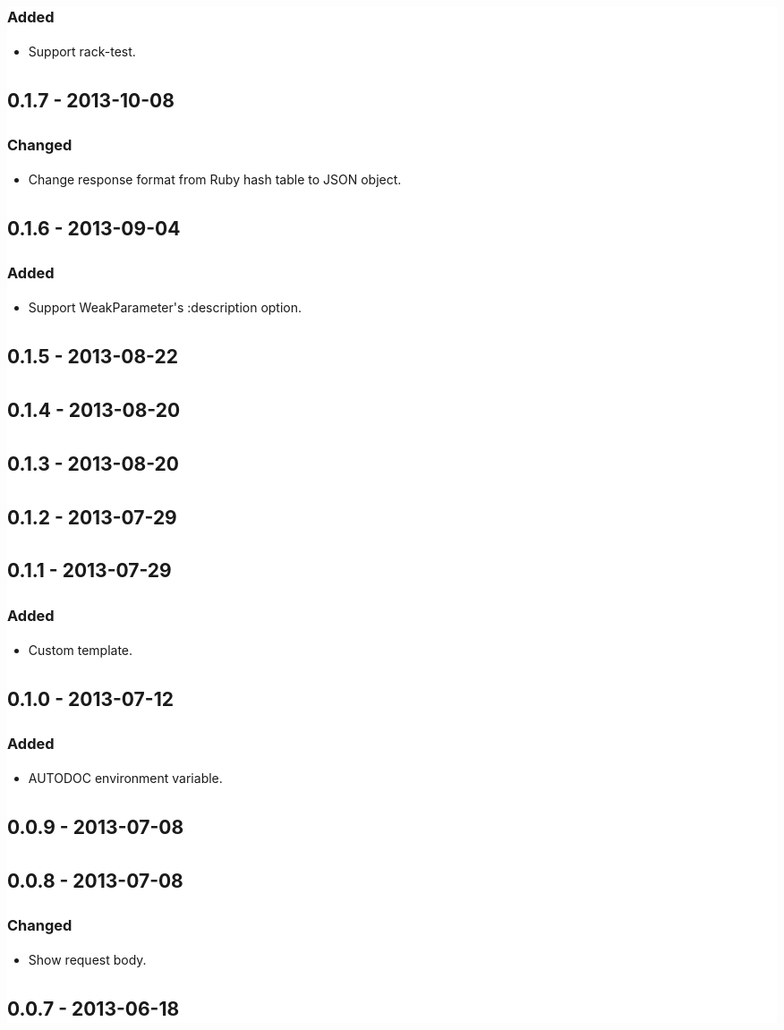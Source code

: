 ### Added

- Support rack-test.

## 0.1.7 - 2013-10-08

### Changed

- Change response format from Ruby hash table to JSON object.

## 0.1.6 - 2013-09-04

### Added

- Support WeakParameter's :description option.

## 0.1.5 - 2013-08-22

## 0.1.4 - 2013-08-20

## 0.1.3 - 2013-08-20

## 0.1.2 - 2013-07-29

## 0.1.1 - 2013-07-29

### Added

- Custom template.

## 0.1.0 - 2013-07-12

### Added

- AUTODOC environment variable.

## 0.0.9 - 2013-07-08

## 0.0.8 - 2013-07-08

### Changed

- Show request body.

## 0.0.7 - 2013-06-18

